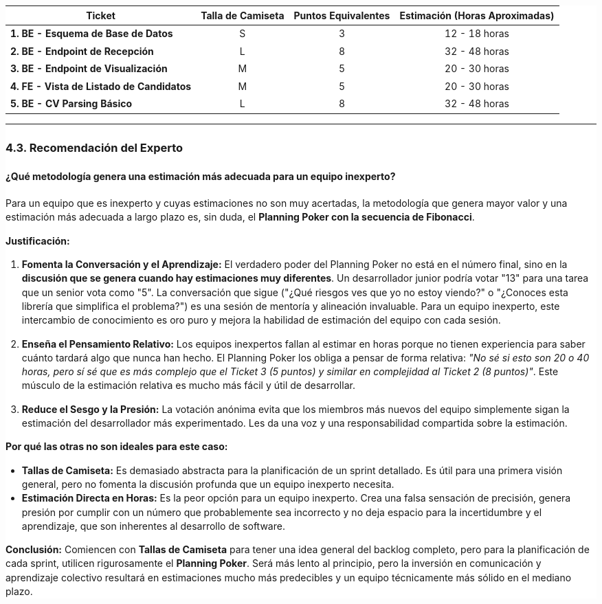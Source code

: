 | Ticket                                    | Talla de Camiseta | Puntos Equivalentes | Estimación (Horas Aproximadas) |
| ----------------------------------------- | :---------------: | :-----------------: | :----------------------------: |
| **1. BE - Esquema de Base de Datos** |         S         |          3          |           12 - 18 horas            |
| **2. BE - Endpoint de Recepción** |         L         |          8          |           32 - 48 horas            |
| **3. BE - Endpoint de Visualización** |         M         |          5          |           20 - 30 horas            |
| **4. FE - Vista de Listado de Candidatos** |         M         |          5          |           20 - 30 horas            |
| **5. BE - CV Parsing Básico** |         L         |          8          |           32 - 48 horas            |

---

### 4.3. Recomendación del Experto

#### ¿Qué metodología genera una estimación más adecuada para un equipo inexperto?

Para un equipo que es inexperto y cuyas estimaciones no son muy acertadas, la metodología que genera mayor valor y una estimación más adecuada a largo plazo es, sin duda, el **Planning Poker con la secuencia de Fibonacci**.

**Justificación:**

1.  **Fomenta la Conversación y el Aprendizaje:** El verdadero poder del Planning Poker no está en el número final, sino en la **discusión que se genera cuando hay estimaciones muy diferentes**. Un desarrollador junior podría votar "13" para una tarea que un senior vota como "5". La conversación que sigue ("¿Qué riesgos ves que yo no estoy viendo?" o "¿Conoces esta librería que simplifica el problema?") es una sesión de mentoría y alineación invaluable. Para un equipo inexperto, este intercambio de conocimiento es oro puro y mejora la habilidad de estimación del equipo con cada sesión.

2.  **Enseña el Pensamiento Relativo:** Los equipos inexpertos fallan al estimar en horas porque no tienen experiencia para saber cuánto tardará algo que nunca han hecho. El Planning Poker los obliga a pensar de forma relativa: *"No sé si esto son 20 o 40 horas, pero sí sé que es más complejo que el Ticket 3 (5 puntos) y similar en complejidad al Ticket 2 (8 puntos)"*. Este músculo de la estimación relativa es mucho más fácil y útil de desarrollar.

3.  **Reduce el Sesgo y la Presión:** La votación anónima evita que los miembros más nuevos del equipo simplemente sigan la estimación del desarrollador más experimentado. Les da una voz y una responsabilidad compartida sobre la estimación.

**Por qué las otras no son ideales para este caso:**

* **Tallas de Camiseta:** Es demasiado abstracta para la planificación de un sprint detallado. Es útil para una primera visión general, pero no fomenta la discusión profunda que un equipo inexperto necesita.
* **Estimación Directa en Horas:** Es la peor opción para un equipo inexperto. Crea una falsa sensación de precisión, genera presión por cumplir con un número que probablemente sea incorrecto y no deja espacio para la incertidumbre y el aprendizaje, que son inherentes al desarrollo de software.

**Conclusión:** Comiencen con **Tallas de Camiseta** para tener una idea general del backlog completo, pero para la planificación de cada sprint, utilicen rigurosamente el **Planning Poker**. Será más lento al principio, pero la inversión en comunicación y aprendizaje colectivo resultará en estimaciones mucho más predecibles y un equipo técnicamente más sólido en el mediano plazo.